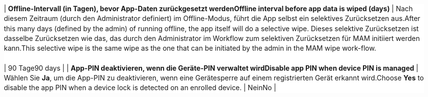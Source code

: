 |        <span data-ttu-id="cf34e-239"><strong>Offline-Intervall (in Tagen), bevor App-Daten zurückgesetzt werden</strong></span><span class="sxs-lookup"><span data-stu-id="cf34e-239"><strong>Offline interval before app data is wiped (days)</strong></span></span>         |                                                                                                                                                                                                                                                                                                                                                                                                                                                                                                                                                                                                                                                                                                  <span data-ttu-id="cf34e-240">Nach diesem Zeitraum (durch den Administrator definiert) im Offline-Modus, führt die App selbst ein selektives Zurücksetzen aus.</span><span class="sxs-lookup"><span data-stu-id="cf34e-240">After this many days (defined by the admin) of running offline, the app itself will do a selective wipe.</span></span> <span data-ttu-id="cf34e-241">Dieses selektive Zurücksetzen ist dasselbe Zurücksetzen wie das, das durch den Administrator im Workflow zum selektiven Zurücksetzen für MAM initiiert werden kann.</span><span class="sxs-lookup"><span data-stu-id="cf34e-241">This selective wipe is the same wipe as the one that can be initiated by the admin in the MAM wipe work-flow.</span></span> <br><br>                                                                                                                                                                                                                                                                                                                                                                                                                                                                                                                                                                                                                                                                                                  |                                                                <span data-ttu-id="cf34e-242">90 Tage</span><span class="sxs-lookup"><span data-stu-id="cf34e-242">90 days</span></span>                                                                |
|           <span data-ttu-id="cf34e-243"><strong>App-PIN deaktivieren, wenn die Geräte-PIN verwaltet wird</strong></span><span class="sxs-lookup"><span data-stu-id="cf34e-243"><strong>Disable app PIN when device PIN is managed</strong></span></span>            |                                                                                                                                                                                                                                                                                                                                                                                                                                                                                                                                                                                                                                                                                                                                                             <span data-ttu-id="cf34e-244">Wählen Sie <strong>Ja</strong>, um die App-PIN zu deaktivieren, wenn eine Gerätesperre auf einem registrierten Gerät erkannt wird.</span><span class="sxs-lookup"><span data-stu-id="cf34e-244">Choose <strong>Yes</strong> to disable the app PIN when a device lock is detected on an enrolled device.</span></span>                                                                                                                                                                                                                                                                                                                                                                                                                                                                                                                                                                                                                                                                                                                                                              |                                                                  <span data-ttu-id="cf34e-245">Nein</span><span class="sxs-lookup"><span data-stu-id="cf34e-245">No</span></span>                                                                   |